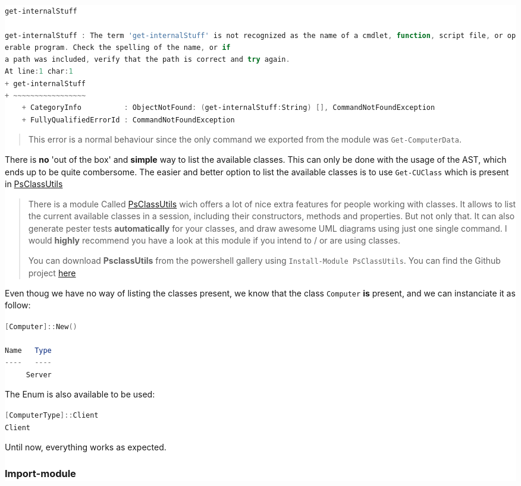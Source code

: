 ```powershell
get-internalStuff

get-internalStuff : The term 'get-internalStuff' is not recognized as the name of a cmdlet, function, script file, or operable program. Check the spelling of the name, or if 
a path was included, verify that the path is correct and try again.
At line:1 char:1
+ get-internalStuff
+ ~~~~~~~~~~~~~~~~~
    + CategoryInfo          : ObjectNotFound: (get-internalStuff:String) [], CommandNotFoundException
    + FullyQualifiedErrorId : CommandNotFoundException

```

>This error is a normal behaviour since the only command we exported from the module was `Get-ComputerData`.

There is **no** 'out of the box' and **simple** way to list the available classes. This can only be done with the usage of the AST, which ends up to be quite combersome. The easier and better option to list the available classes is to use `Get-CUClass` which is present in [PsClassUtils](https://github.com/Stephanevg/PSClassUtils)

> There is a module Called [PsClassUtils](https://github.com/Stephanevg/PSClassUtils) wich offers a lot of nice extra features for people working with classes. It allows to list the current available classes in a session, including their constructors, methods and properties. But not only that. It can also generate pester tests __automatically__ for your classes, and draw awesome UML diagrams using just one single command. I would **highly** recommend you have a look at this module if you intend to / or are using classes. 
> 
> You can download **PsclassUtils** from the powershell gallery using `Install-Module PsClassUtils`.
You can find the Github project  [here](https://github.com/Stephanevg/PSClassUtils)

Even thoug we have no way of listing the classes present, we know that the class `Computer` __is__ present, and we can instanciate it as follow:

```powershell
[Computer]::New()

Name   Type
----   ----
     Server
```

The Enum is also available to be used:

```powershell
[ComputerType]::Client
Client
```

Until now, everything works as expected.

### Import-module
